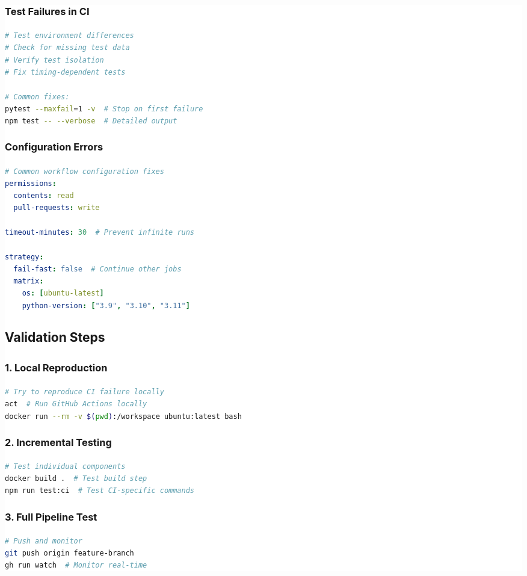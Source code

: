 ### Test Failures in CI

```bash
# Test environment differences
# Check for missing test data
# Verify test isolation
# Fix timing-dependent tests

# Common fixes:
pytest --maxfail=1 -v  # Stop on first failure
npm test -- --verbose  # Detailed output
```

### Configuration Errors

```yaml
# Common workflow configuration fixes
permissions:
  contents: read
  pull-requests: write

timeout-minutes: 30  # Prevent infinite runs

strategy:
  fail-fast: false  # Continue other jobs
  matrix:
    os: [ubuntu-latest]
    python-version: ["3.9", "3.10", "3.11"]
```

## Validation Steps

### 1. Local Reproduction
```bash
# Try to reproduce CI failure locally
act  # Run GitHub Actions locally
docker run --rm -v $(pwd):/workspace ubuntu:latest bash
```

### 2. Incremental Testing
```bash
# Test individual components
docker build .  # Test build step
npm run test:ci  # Test CI-specific commands
```

### 3. Full Pipeline Test
```bash
# Push and monitor
git push origin feature-branch
gh run watch  # Monitor real-time
```

